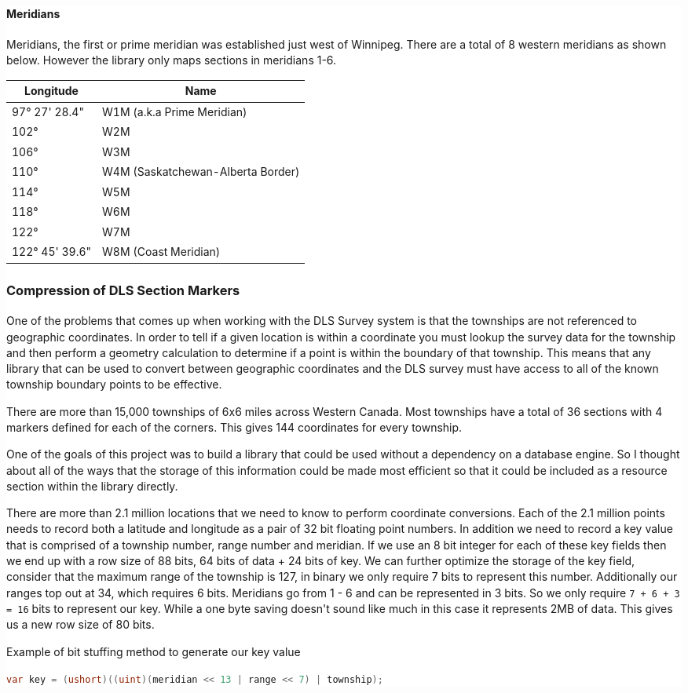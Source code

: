 #### Meridians

Meridians, the first or prime meridian was established just west of Winnipeg. There are a total of 8 western meridians as shown below. However the library only maps sections in meridians 1-6.

| Longitude      | Name                       |
|----------------|----------------------------|
| 97° 27' 28.4"  | W1M (a.k.a Prime Meridian) |
| 102°           | W2M                        |
| 106°           | W3M                        |
| 110°           | W4M (Saskatchewan-Alberta Border) |
| 114°           | W5M                        |
| 118°           | W6M                        |
| 122°           | W7M                        |
| 122° 45' 39.6" | W8M (Coast Meridian)       |

### Compression of DLS Section Markers

One of the problems that comes up when working with the DLS Survey system is that the townships are not referenced to geographic coordinates. In order to tell if a given location is within a coordinate you must lookup the survey data for the township and then perform a geometry calculation to determine if a point is within the boundary of that township. This means that any library that can be used to convert between geographic coordinates and the DLS survey must have access to all of the known township boundary points to be effective.

There are more than 15,000 townships of 6x6 miles across Western Canada.
Most townships have a total of 36 sections with 4 markers defined for each of the corners. This gives 144 coordinates for every township.

One of the goals of this project was to build a library that could be used without a dependency on a database engine. So I thought about all of the ways that the storage of this information could be made most efficient so that it could be included as a resource section within the library directly.

There are more than 2.1 million locations that we need to know to perform coordinate conversions. Each of the 2.1 million points needs to record both a latitude and longitude as a pair of 32 bit floating point numbers. In addition we need to record a key value that is comprised of a township number, range number and meridian. If we use an 8 bit integer for each of these key fields then we end up with a row size of 88 bits, 64 bits of data + 24 bits of key. We can further optimize the storage of the key field, consider that the maximum range of the township is 127, in binary we only require 7 bits to represent this number. Additionally our ranges top out at 34, which requires 6 bits. Meridians go from 1 - 6 and can be represented in 3 bits. So we only require `7 + 6 + 3 = 16` bits to represent our key. While a one byte saving doesn't sound like much in this case it represents 2MB of data. This gives us a new row size of 80 bits.

Example of bit stuffing method to generate our key value

```c#
var key = (ushort)((uint)(meridian << 13 | range << 7) | township);
```
